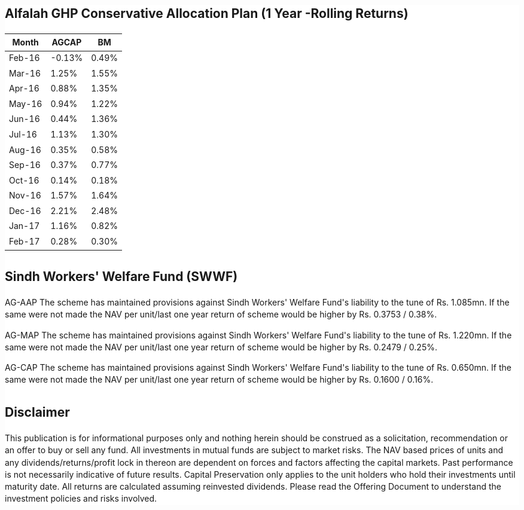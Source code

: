 ## Alfalah GHP Conservative Allocation Plan (1 Year -Rolling Returns)

|Month|AGCAP|BM|
|---|---|---|
|Feb-16|-0.13%|0.49%|
|Mar-16|1.25%|1.55%|
|Apr-16|0.88%|1.35%|
|May-16|0.94%|1.22%|
|Jun-16|0.44%|1.36%|
|Jul-16|1.13%|1.30%|
|Aug-16|0.35%|0.58%|
|Sep-16|0.37%|0.77%|
|Oct-16|0.14%|0.18%|
|Nov-16|1.57%|1.64%|
|Dec-16|2.21%|2.48%|
|Jan-17|1.16%|0.82%|
|Feb-17|0.28%|0.30%|

## Sindh Workers' Welfare Fund (SWWF)

AG-AAP The scheme has maintained provisions against Sindh Workers' Welfare Fund's liability to the tune of Rs. 1.085mn. If the same were not made the NAV per unit/last one year return of scheme would be higher by Rs. 0.3753 / 0.38%.

AG-MAP The scheme has maintained provisions against Sindh Workers' Welfare Fund's liability to the tune of Rs. 1.220mn. If the same were not made the NAV per unit/last one year return of scheme would be higher by Rs. 0.2479 / 0.25%.

AG-CAP The scheme has maintained provisions against Sindh Workers' Welfare Fund's liability to the tune of Rs. 0.650mn. If the same were not made the NAV per unit/last one year return of scheme would be higher by Rs. 0.1600 / 0.16%.

## Disclaimer

This publication is for informational purposes only and nothing herein should be construed as a solicitation, recommendation or an offer to buy or sell any fund. All investments in mutual funds are subject to market risks. The NAV based prices of units and any dividends/returns/profit lock in thereon are dependent on forces and factors affecting the capital markets. Past performance is not necessarily indicative of future results. Capital Preservation only applies to the unit holders who hold their investments until maturity date. All returns are calculated assuming reinvested dividends. Please read the Offering Document to understand the investment policies and risks involved.
